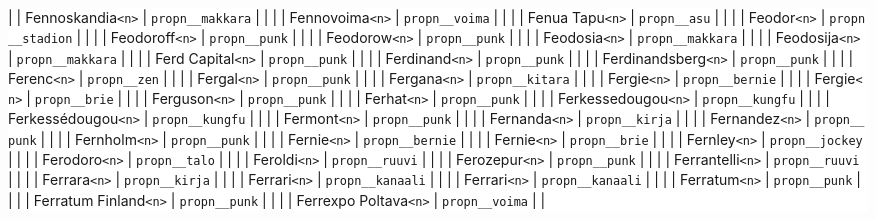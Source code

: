 |  | Fennoskandia`<n>` | `propn__makkara`  |  |
|  | Fennovoima`<n>` | `propn__voima`  |  |
|  | Fenua Tapu`<n>` | `propn__asu`  |  |
|  | Feodor`<n>` | `propn__stadion`  |  |
|  | Feodoroff`<n>` | `propn__punk`  |  |
|  | Feodorow`<n>` | `propn__punk`  |  |
|  | Feodosia`<n>` | `propn__makkara`  |  |
|  | Feodosija`<n>` | `propn__makkara`  |  |
|  | Ferd Capital`<n>` | `propn__punk`  |  |
|  | Ferdinand`<n>` | `propn__punk`  |  |
|  | Ferdinandsberg`<n>` | `propn__punk`  |  |
|  | Ferenc`<n>` | `propn__zen`  |  |
|  | Fergal`<n>` | `propn__punk`  |  |
|  | Fergana`<n>` | `propn__kitara`  |  |
|  | Fergie`<n>` | `propn__bernie`  |  |
|  | Fergie`<n>` | `propn__brie`  |  |
|  | Ferguson`<n>` | `propn__punk`  |  |
|  | Ferhat`<n>` | `propn__punk`  |  |
|  | Ferkessedougou`<n>` | `propn__kungfu`  |  |
|  | Ferkessédougou`<n>` | `propn__kungfu`  |  |
|  | Fermont`<n>` | `propn__punk`  |  |
|  | Fernanda`<n>` | `propn__kirja`  |  |
|  | Fernandez`<n>` | `propn__punk`  |  |
|  | Fernholm`<n>` | `propn__punk`  |  |
|  | Fernie`<n>` | `propn__bernie`  |  |
|  | Fernie`<n>` | `propn__brie`  |  |
|  | Fernley`<n>` | `propn__jockey`  |  |
|  | Ferodoro`<n>` | `propn__talo`  |  |
|  | Feroldi`<n>` | `propn__ruuvi`  |  |
|  | Ferozepur`<n>` | `propn__punk`  |  |
|  | Ferrantelli`<n>` | `propn__ruuvi`  |  |
|  | Ferrara`<n>` | `propn__kirja`  |  |
|  | Ferrari`<n>` | `propn__kanaali`  |  |
|  | Ferrari`<n>` | `propn__kanaali`  |  |
|  | Ferratum`<n>` | `propn__punk`  |  |
|  | Ferratum Finland`<n>` | `propn__punk`  |  |
|  | Ferrexpo Poltava`<n>` | `propn__voima`  |  |